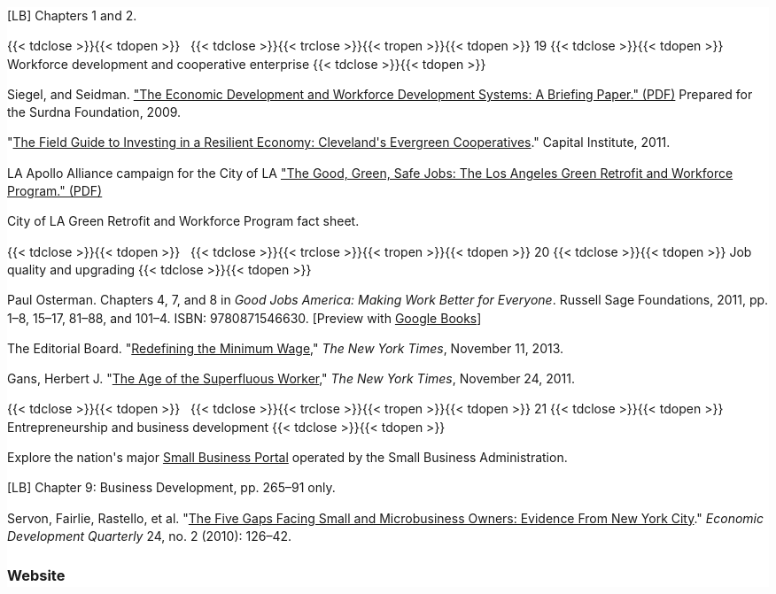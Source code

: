 \[LB\] Chapters 1 and 2.

{{< tdclose >}}{{< tdopen >}}
 
{{< tdclose >}}{{< trclose >}}{{< tropen >}}{{< tdopen >}}
19
{{< tdclose >}}{{< tdopen >}}
Workforce development and cooperative enterprise
{{< tdclose >}}{{< tdopen >}}

Siegel, and Seidman. ["The Economic Development and Workforce Development Systems: A Briefing Paper." (PDF)](https://www.issuelab.org/resources/7128/7128.pdf) Prepared for the Surdna Foundation, 2009.

"[The Field Guide to Investing in a Resilient Economy: Cleveland's Evergreen Cooperatives](http://www.csrwire.com/blog/posts/364-the-field-guide-to-investing-in-a-resilient-economy-clevelands-evergreen-cooperatives)." Capital Institute, 2011.

LA Apollo Alliance campaign for the City of LA ["The Good, Green, Safe Jobs: The Los Angeles Green Retrofit and Workforce Program." (PDF)](http://urbanhabitat.org/files/LAGreenJobs.pdf)

City of LA Green Retrofit and Workforce Program fact sheet.

{{< tdclose >}}{{< tdopen >}}
 
{{< tdclose >}}{{< trclose >}}{{< tropen >}}{{< tdopen >}}
20
{{< tdclose >}}{{< tdopen >}}
Job quality and upgrading
{{< tdclose >}}{{< tdopen >}}

Paul Osterman. Chapters 4, 7, and 8 in *Good Jobs America: Making Work Better for Everyone*. Russell Sage Foundations, 2011, pp. 1–8, 15–17, 81–88, and 101–4. ISBN: 9780871546630. \[Preview with [Google Books](http://books.google.com/books?id=uXs0I_jg9xAC&pg=PA48=onepage)\]

The Editorial Board. "[Redefining the Minimum Wage](http://www.nytimes.com/2013/11/12/opinion/redefining-the-minimum-wage.html?src=recg)," *The New York Times*, November 11, 2013.

Gans, Herbert J. "[The Age of the Superfluous Worker](http://www.nytimes.com/2011/11/25/opinion/the-age-of-the-superfluous-worker.html)," *The New York Times*, November 24, 2011.

{{< tdclose >}}{{< tdopen >}}
 
{{< tdclose >}}{{< trclose >}}{{< tropen >}}{{< tdopen >}}
21
{{< tdclose >}}{{< tdopen >}}
Entrepreneurship and business development
{{< tdclose >}}{{< tdopen >}}

Explore the nation's major [Small Business Portal](https://www.sba.gov/) operated by the Small Business Administration.

\[LB\] Chapter 9: Business Development, pp. 265–91 only.

Servon, Fairlie, Rastello, et al. "[The Five Gaps Facing Small and Microbusiness Owners: Evidence From New York City](http://dx.doi.org/10.1177/0891242409354899)." *Economic Development Quarterly* 24, no. 2 (2010): 126–42.

### Website
